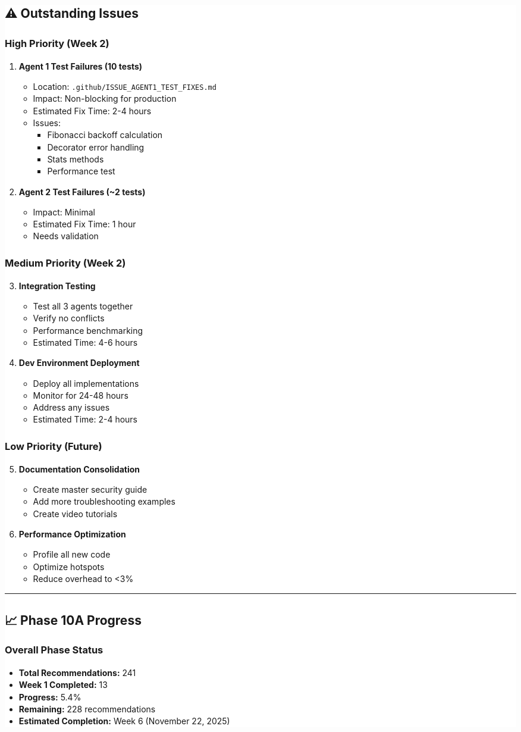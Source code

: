 ## ⚠️ Outstanding Issues

### High Priority (Week 2)
1. **Agent 1 Test Failures (10 tests)**
   - Location: `.github/ISSUE_AGENT1_TEST_FIXES.md`
   - Impact: Non-blocking for production
   - Estimated Fix Time: 2-4 hours
   - Issues:
     - Fibonacci backoff calculation
     - Decorator error handling
     - Stats methods
     - Performance test

2. **Agent 2 Test Failures (~2 tests)**
   - Impact: Minimal
   - Estimated Fix Time: 1 hour
   - Needs validation

### Medium Priority (Week 2)
3. **Integration Testing**
   - Test all 3 agents together
   - Verify no conflicts
   - Performance benchmarking
   - Estimated Time: 4-6 hours

4. **Dev Environment Deployment**
   - Deploy all implementations
   - Monitor for 24-48 hours
   - Address any issues
   - Estimated Time: 2-4 hours

### Low Priority (Future)
5. **Documentation Consolidation**
   - Create master security guide
   - Add more troubleshooting examples
   - Create video tutorials

6. **Performance Optimization**
   - Profile all new code
   - Optimize hotspots
   - Reduce overhead to <3%

---

## 📈 Phase 10A Progress

### Overall Phase Status
- **Total Recommendations:** 241
- **Week 1 Completed:** 13
- **Progress:** 5.4%
- **Remaining:** 228 recommendations
- **Estimated Completion:** Week 6 (November 22, 2025)
